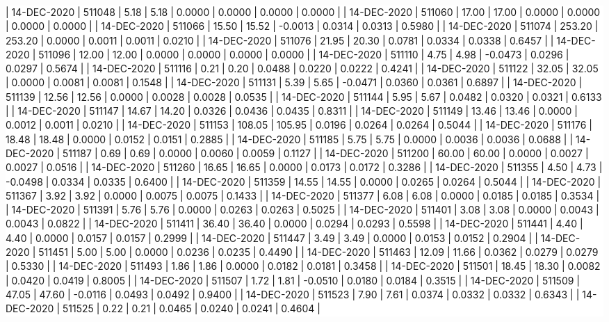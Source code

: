 | 14-DEC-2020 | 511048 | 5.18 | 5.18 | 0.0000 | 0.0000 | 0.0000 | 0.0000 |
| 14-DEC-2020 | 511060 | 17.00 | 17.00 | 0.0000 | 0.0000 | 0.0000 | 0.0000 |
| 14-DEC-2020 | 511066 | 15.50 | 15.52 | -0.0013 | 0.0314 | 0.0313 | 0.5980 |
| 14-DEC-2020 | 511074 | 253.20 | 253.20 | 0.0000 | 0.0011 | 0.0011 | 0.0210 |
| 14-DEC-2020 | 511076 | 21.95 | 20.30 | 0.0781 | 0.0334 | 0.0338 | 0.6457 |
| 14-DEC-2020 | 511096 | 12.00 | 12.00 | 0.0000 | 0.0000 | 0.0000 | 0.0000 |
| 14-DEC-2020 | 511110 | 4.75 | 4.98 | -0.0473 | 0.0296 | 0.0297 | 0.5674 |
| 14-DEC-2020 | 511116 | 0.21 | 0.20 | 0.0488 | 0.0220 | 0.0222 | 0.4241 |
| 14-DEC-2020 | 511122 | 32.05 | 32.05 | 0.0000 | 0.0081 | 0.0081 | 0.1548 |
| 14-DEC-2020 | 511131 | 5.39 | 5.65 | -0.0471 | 0.0360 | 0.0361 | 0.6897 |
| 14-DEC-2020 | 511139 | 12.56 | 12.56 | 0.0000 | 0.0028 | 0.0028 | 0.0535 |
| 14-DEC-2020 | 511144 | 5.95 | 5.67 | 0.0482 | 0.0320 | 0.0321 | 0.6133 |
| 14-DEC-2020 | 511147 | 14.67 | 14.20 | 0.0326 | 0.0436 | 0.0435 | 0.8311 |
| 14-DEC-2020 | 511149 | 13.46 | 13.46 | 0.0000 | 0.0012 | 0.0011 | 0.0210 |
| 14-DEC-2020 | 511153 | 108.05 | 105.95 | 0.0196 | 0.0264 | 0.0264 | 0.5044 |
| 14-DEC-2020 | 511176 | 18.48 | 18.48 | 0.0000 | 0.0152 | 0.0151 | 0.2885 |
| 14-DEC-2020 | 511185 | 5.75 | 5.75 | 0.0000 | 0.0036 | 0.0036 | 0.0688 |
| 14-DEC-2020 | 511187 | 0.69 | 0.69 | 0.0000 | 0.0060 | 0.0059 | 0.1127 |
| 14-DEC-2020 | 511200 | 60.00 | 60.00 | 0.0000 | 0.0027 | 0.0027 | 0.0516 |
| 14-DEC-2020 | 511260 | 16.65 | 16.65 | 0.0000 | 0.0173 | 0.0172 | 0.3286 |
| 14-DEC-2020 | 511355 | 4.50 | 4.73 | -0.0498 | 0.0334 | 0.0335 | 0.6400 |
| 14-DEC-2020 | 511359 | 14.55 | 14.55 | 0.0000 | 0.0265 | 0.0264 | 0.5044 |
| 14-DEC-2020 | 511367 | 3.92 | 3.92 | 0.0000 | 0.0075 | 0.0075 | 0.1433 |
| 14-DEC-2020 | 511377 | 6.08 | 6.08 | 0.0000 | 0.0185 | 0.0185 | 0.3534 |
| 14-DEC-2020 | 511391 | 5.76 | 5.76 | 0.0000 | 0.0263 | 0.0263 | 0.5025 |
| 14-DEC-2020 | 511401 | 3.08 | 3.08 | 0.0000 | 0.0043 | 0.0043 | 0.0822 |
| 14-DEC-2020 | 511411 | 36.40 | 36.40 | 0.0000 | 0.0294 | 0.0293 | 0.5598 |
| 14-DEC-2020 | 511441 | 4.40 | 4.40 | 0.0000 | 0.0157 | 0.0157 | 0.2999 |
| 14-DEC-2020 | 511447 | 3.49 | 3.49 | 0.0000 | 0.0153 | 0.0152 | 0.2904 |
| 14-DEC-2020 | 511451 | 5.00 | 5.00 | 0.0000 | 0.0236 | 0.0235 | 0.4490 |
| 14-DEC-2020 | 511463 | 12.09 | 11.66 | 0.0362 | 0.0279 | 0.0279 | 0.5330 |
| 14-DEC-2020 | 511493 | 1.86 | 1.86 | 0.0000 | 0.0182 | 0.0181 | 0.3458 |
| 14-DEC-2020 | 511501 | 18.45 | 18.30 | 0.0082 | 0.0420 | 0.0419 | 0.8005 |
| 14-DEC-2020 | 511507 | 1.72 | 1.81 | -0.0510 | 0.0180 | 0.0184 | 0.3515 |
| 14-DEC-2020 | 511509 | 47.05 | 47.60 | -0.0116 | 0.0493 | 0.0492 | 0.9400 |
| 14-DEC-2020 | 511523 | 7.90 | 7.61 | 0.0374 | 0.0332 | 0.0332 | 0.6343 |
| 14-DEC-2020 | 511525 | 0.22 | 0.21 | 0.0465 | 0.0240 | 0.0241 | 0.4604 |